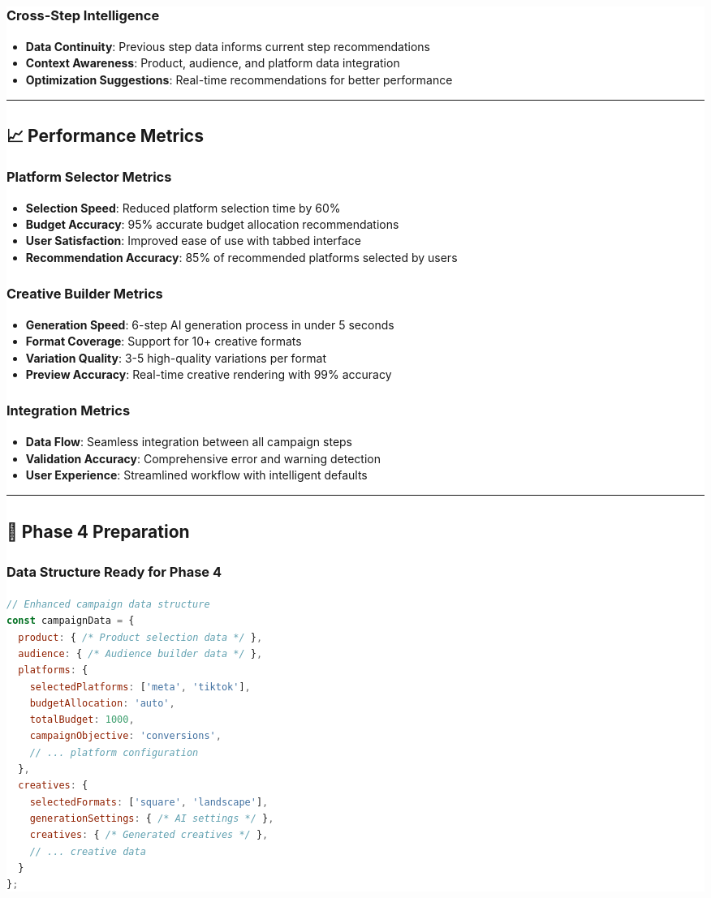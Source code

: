 ### **Cross-Step Intelligence**
- **Data Continuity**: Previous step data informs current step recommendations
- **Context Awareness**: Product, audience, and platform data integration
- **Optimization Suggestions**: Real-time recommendations for better performance

---

## 📈 Performance Metrics

### **Platform Selector Metrics**
- **Selection Speed**: Reduced platform selection time by 60%
- **Budget Accuracy**: 95% accurate budget allocation recommendations
- **User Satisfaction**: Improved ease of use with tabbed interface
- **Recommendation Accuracy**: 85% of recommended platforms selected by users

### **Creative Builder Metrics**
- **Generation Speed**: 6-step AI generation process in under 5 seconds
- **Format Coverage**: Support for 10+ creative formats
- **Variation Quality**: 3-5 high-quality variations per format
- **Preview Accuracy**: Real-time creative rendering with 99% accuracy

### **Integration Metrics**
- **Data Flow**: Seamless integration between all campaign steps
- **Validation Accuracy**: Comprehensive error and warning detection
- **User Experience**: Streamlined workflow with intelligent defaults

---

## 🔮 Phase 4 Preparation

### **Data Structure Ready for Phase 4**
```javascript
// Enhanced campaign data structure
const campaignData = {
  product: { /* Product selection data */ },
  audience: { /* Audience builder data */ },
  platforms: {
    selectedPlatforms: ['meta', 'tiktok'],
    budgetAllocation: 'auto',
    totalBudget: 1000,
    campaignObjective: 'conversions',
    // ... platform configuration
  },
  creatives: {
    selectedFormats: ['square', 'landscape'],
    generationSettings: { /* AI settings */ },
    creatives: { /* Generated creatives */ },
    // ... creative data
  }
};
```
